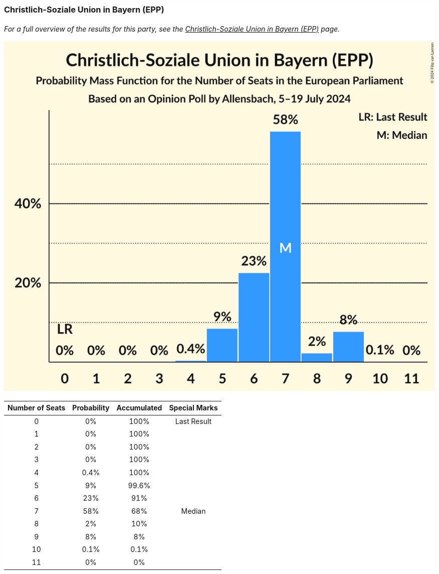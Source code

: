 ### Christlich-Soziale Union in Bayern (EPP)

*For a full overview of the results for this party, see the [Christlich-Soziale Union in Bayern (EPP)](party-christlich-sozialeunioninbayernepp.html) page.*

![Graph with seats probability mass function not yet produced](2024-07-19-Allensbach-seats-pmf-christlich-sozialeunioninbayernepp.png "Seats Probability Mass Function")

| Number of Seats | Probability | Accumulated | Special Marks |
|:---------------:|:-----------:|:-----------:|:-------------:|
| 0 | 0% | 100% | Last Result |
| 1 | 0% | 100% |  |
| 2 | 0% | 100% |  |
| 3 | 0% | 100% |  |
| 4 | 0.4% | 100% |  |
| 5 | 9% | 99.6% |  |
| 6 | 23% | 91% |  |
| 7 | 58% | 68% | Median |
| 8 | 2% | 10% |  |
| 9 | 8% | 8% |  |
| 10 | 0.1% | 0.1% |  |
| 11 | 0% | 0% |  |